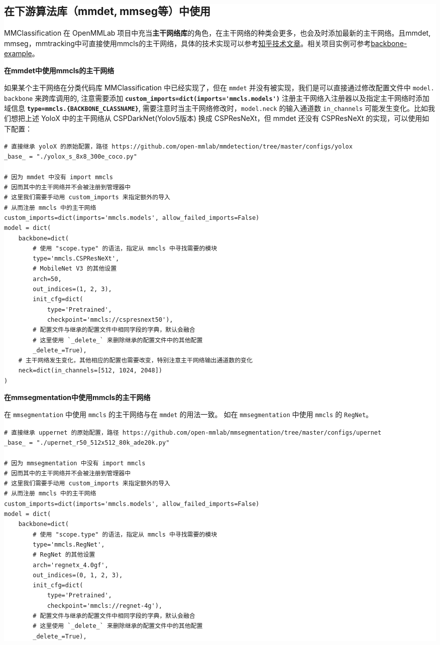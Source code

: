 ## 在下游算法库（mmdet, mmseg等）中使用

MMClassification 在 OpenMMLab 项目中充当**主干网络库**的角色，在主干网络的种类会更多，也会及时添加最新的主干网络。且mmdet, mmseg，mmtracking中可直接使用mmcls的主干网络，具体的技术实现可以参考[知乎技术文章](https://zhuanlan.zhihu.com/p/436865195)。相关项目实例可参考[backbone-example](https://github.com/mzr1996/backbone-example)。

**在mmdet中使用mmcls的主干网络**

如果某个主干网络在分类代码库 MMClassification 中已经实现了，但在 `mmdet` 并没有被实现，我们是可以直接通过修改配置文件中 `model.backbone` 来跨库调用的, 注意需要添加 **`custom_imports=dict(imports='mmcls.models')`** 注册主干网络入注册器以及指定主干网络时添加域信息 **`type=mmcls.{BACKBONE_CLASSNAME}`**, 需要注意时当主干网络修改时，`model.neck` 的输入通道数 `in_channels` 可能发生变化。比如我们想把上述 YoloX 中的主干网络从 CSPDarkNet(Yolov5版本) 换成 CSPResNeXt，但 mmdet 还没有 CSPResNeXt 的实现，可以使用如下配置：


```
# 直接继承 yoloX 的原始配置，路径 https://github.com/open-mmlab/mmdetection/tree/master/configs/yolox
_base_ = "./yolox_s_8x8_300e_coco.py"

# 因为 mmdet 中没有 import mmcls
# 因而其中的主干网络并不会被注册到管理器中
# 这里我们需要手动用 custom_imports 来指定额外的导入
# 从而注册 mmcls 中的主干网络
custom_imports=dict(imports='mmcls.models', allow_failed_imports=False)
model = dict(
    backbone=dict(
        # 使用 "scope.type" 的语法，指定从 mmcls 中寻找需要的模块
        type='mmcls.CSPResNeXt',
        # MobileNet V3 的其他设置
        arch=50,
        out_indices=(1, 2, 3),
        init_cfg=dict(
            type='Pretrained',
            checkpoint='mmcls://cspresnext50'),
        # 配置文件与继承的配置文件中相同字段的字典，默认会融合
        # 这里使用 `_delete_` 来删除继承的配置文件中的其他配置
        _delete_=True),
    # 主干网络发生变化，其他相应的配置也需要改变，特别注意主干网络输出通道数的变化
    neck=dict(in_channels=[512, 1024, 2048])
)
```

**在mmsegmentation中使用mmcls的主干网络**

在 `mmsegmentation` 中使用 `mmcls` 的主干网络与在 `mmdet` 的用法一致。 如在 `mmsegmentation` 中使用 `mmcls` 的 `RegNet`。

```
# 直接继承 uppernet 的原始配置，路径 https://github.com/open-mmlab/mmsegmentation/tree/master/configs/upernet
_base_ = "./upernet_r50_512x512_80k_ade20k.py"

# 因为 mmsegmentation 中没有 import mmcls
# 因而其中的主干网络并不会被注册到管理器中
# 这里我们需要手动用 custom_imports 来指定额外的导入
# 从而注册 mmcls 中的主干网络
custom_imports=dict(imports='mmcls.models', allow_failed_imports=False)
model = dict(
    backbone=dict(
        # 使用 "scope.type" 的语法，指定从 mmcls 中寻找需要的模块
        type='mmcls.RegNet',
        # RegNet 的其他设置
        arch='regnetx_4.0gf',
        out_indices=(0, 1, 2, 3),
        init_cfg=dict(
            type='Pretrained',
            checkpoint='mmcls://regnet-4g'),
        # 配置文件与继承的配置文件中相同字段的字典，默认会融合
        # 这里使用 `_delete_` 来删除继承的配置文件中的其他配置
        _delete_=True),
```